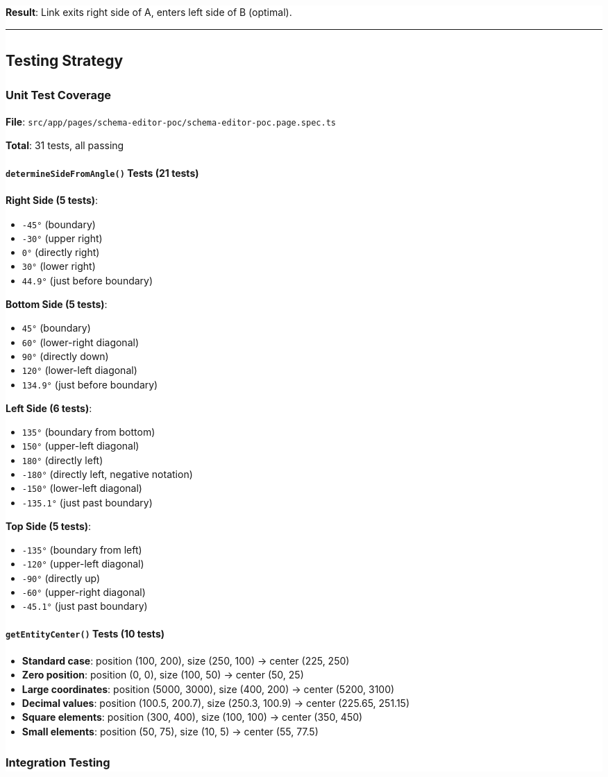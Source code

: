 **Result**: Link exits right side of A, enters left side of B (optimal).

---

## Testing Strategy

### Unit Test Coverage

**File**: `src/app/pages/schema-editor-poc/schema-editor-poc.page.spec.ts`

**Total**: 31 tests, all passing

#### `determineSideFromAngle()` Tests (21 tests)

**Right Side (5 tests)**:
- `-45°` (boundary)
- `-30°` (upper right)
- `0°` (directly right)
- `30°` (lower right)
- `44.9°` (just before boundary)

**Bottom Side (5 tests)**:
- `45°` (boundary)
- `60°` (lower-right diagonal)
- `90°` (directly down)
- `120°` (lower-left diagonal)
- `134.9°` (just before boundary)

**Left Side (6 tests)**:
- `135°` (boundary from bottom)
- `150°` (upper-left diagonal)
- `180°` (directly left)
- `-180°` (directly left, negative notation)
- `-150°` (lower-left diagonal)
- `-135.1°` (just past boundary)

**Top Side (5 tests)**:
- `-135°` (boundary from left)
- `-120°` (upper-left diagonal)
- `-90°` (directly up)
- `-60°` (upper-right diagonal)
- `-45.1°` (just past boundary)

#### `getEntityCenter()` Tests (10 tests)

- **Standard case**: position (100, 200), size (250, 100) → center (225, 250)
- **Zero position**: position (0, 0), size (100, 50) → center (50, 25)
- **Large coordinates**: position (5000, 3000), size (400, 200) → center (5200, 3100)
- **Decimal values**: position (100.5, 200.7), size (250.3, 100.9) → center (225.65, 251.15)
- **Square elements**: position (300, 400), size (100, 100) → center (350, 450)
- **Small elements**: position (50, 75), size (10, 5) → center (55, 77.5)

### Integration Testing
